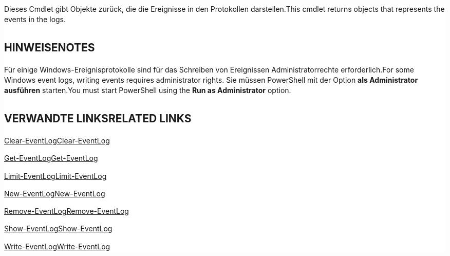 <span data-ttu-id="21b96-157">Dieses Cmdlet gibt Objekte zurück, die die Ereignisse in den Protokollen darstellen.</span><span class="sxs-lookup"><span data-stu-id="21b96-157">This cmdlet returns objects that represents the events in the logs.</span></span>

## <span data-ttu-id="21b96-158">HINWEISE</span><span class="sxs-lookup"><span data-stu-id="21b96-158">NOTES</span></span>

<span data-ttu-id="21b96-159">Für einige Windows-Ereignisprotokolle sind für das Schreiben von Ereignissen Administratorrechte erforderlich.</span><span class="sxs-lookup"><span data-stu-id="21b96-159">For some Windows event logs, writing events requires administrator rights.</span></span> <span data-ttu-id="21b96-160">Sie müssen PowerShell mit der Option **als Administrator ausführen** starten.</span><span class="sxs-lookup"><span data-stu-id="21b96-160">You must start PowerShell using the **Run as Administrator** option.</span></span>

## <span data-ttu-id="21b96-161">VERWANDTE LINKS</span><span class="sxs-lookup"><span data-stu-id="21b96-161">RELATED LINKS</span></span>

[<span data-ttu-id="21b96-162">Clear-EventLog</span><span class="sxs-lookup"><span data-stu-id="21b96-162">Clear-EventLog</span></span>](Clear-EventLog.md)

[<span data-ttu-id="21b96-163">Get-EventLog</span><span class="sxs-lookup"><span data-stu-id="21b96-163">Get-EventLog</span></span>](Get-EventLog.md)

[<span data-ttu-id="21b96-164">Limit-EventLog</span><span class="sxs-lookup"><span data-stu-id="21b96-164">Limit-EventLog</span></span>](Limit-EventLog.md)

[<span data-ttu-id="21b96-165">New-EventLog</span><span class="sxs-lookup"><span data-stu-id="21b96-165">New-EventLog</span></span>](New-EventLog.md)

[<span data-ttu-id="21b96-166">Remove-EventLog</span><span class="sxs-lookup"><span data-stu-id="21b96-166">Remove-EventLog</span></span>](Remove-EventLog.md)

[<span data-ttu-id="21b96-167">Show-EventLog</span><span class="sxs-lookup"><span data-stu-id="21b96-167">Show-EventLog</span></span>](Show-EventLog.md)

[<span data-ttu-id="21b96-168">Write-EventLog</span><span class="sxs-lookup"><span data-stu-id="21b96-168">Write-EventLog</span></span>](Write-EventLog.md)
